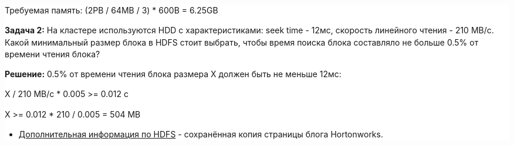 Требуемая память:
(2PB / 64MB / 3) * 600B = 6.25GB

**Задача 2:**
На кластере используются HDD с характеристиками: seek time - 12мс, скорость линейного чтения - 210 MB/c. Какой минимальный размер блока в HDFS стоит выбрать, чтобы время поиска блока составляло не больше 0.5% от времени чтения блока?

**Решение:**
0.5% от времени чтения блока размера Х должен быть не меньше 12мс:

X / 210 MB/c * 0.005 >= 0.012 c

X >= 0.012 * 210 / 0.005 = 504 MB 

* [Дополнительная информация по HDFS](http://www.blogjava.net/DLevin/archive/2015/01/25/422428.html) - сохранённая копия страницы блога Hortonworks.
